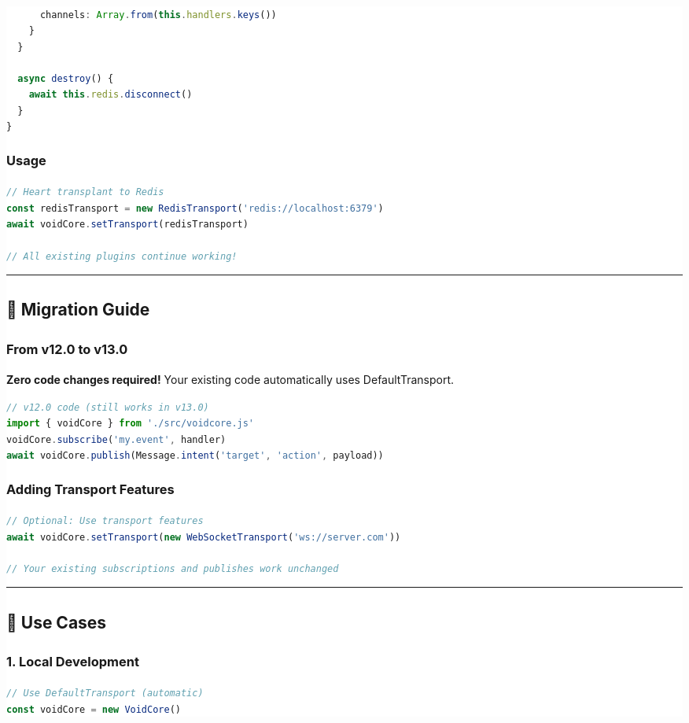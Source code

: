 ```javascript
      channels: Array.from(this.handlers.keys())
    }
  }

  async destroy() {
    await this.redis.disconnect()
  }
}
```

### Usage

```javascript
// Heart transplant to Redis
const redisTransport = new RedisTransport('redis://localhost:6379')
await voidCore.setTransport(redisTransport)

// All existing plugins continue working!
```

---

## 🔄 Migration Guide

### From v12.0 to v13.0

**Zero code changes required!** Your existing code automatically uses DefaultTransport.

```javascript
// v12.0 code (still works in v13.0)
import { voidCore } from './src/voidcore.js'
voidCore.subscribe('my.event', handler)
await voidCore.publish(Message.intent('target', 'action', payload))
```

### Adding Transport Features

```javascript
// Optional: Use transport features
await voidCore.setTransport(new WebSocketTransport('ws://server.com'))

// Your existing subscriptions and publishes work unchanged
```

---

## 🎯 Use Cases

### 1. Local Development
```javascript
// Use DefaultTransport (automatic)
const voidCore = new VoidCore()
```

